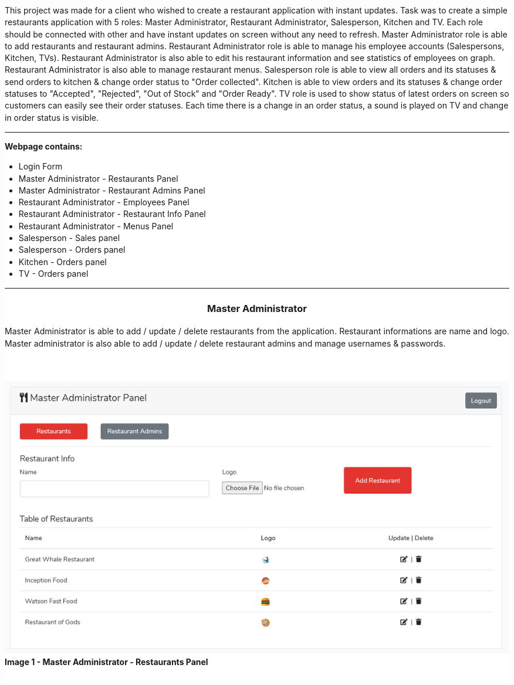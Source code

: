 This project was made for a client who wished to create a restaurant application with instant updates. Task was to create a simple restaurants application with 5 roles: Master Administrator, Restaurant Administrator, Salesperson, Kitchen and TV. Each role should be connected with other and have instant updates on screen without any need to refresh. Master Administrator role is able to add restaurants and restaurant admins. Restaurant Administrator role is able to manage his employee accounts (Salespersons, Kitchen, TVs). Restaurant Administrator is also able to edit his restaurant information and see statistics of employees on graph. Restaurant Administrator is also able to manage restaurant menus. Salesperson role is able to view all orders and its statuses & send orders to kitchen & change order status to "Order collected". Kitchen is able to view orders and its statuses & change order statuses to "Accepted", "Rejected", "Out of Stock" and "Order Ready". TV role is used to show status of latest orders on screen so customers can easily see their order statuses. Each time there is a change in an order status, a sound is played on TV and change in order status is visible.       
<hr/>
<b>Webpage contains:</b><br>
<ul>
  <li>Login Form</li>
  <li>Master Administrator - Restaurants Panel</li>
  <li>Master Administrator - Restaurant Admins Panel</li>
  <li>Restaurant Administrator - Employees Panel</li>
  <li>Restaurant Administrator - Restaurant Info Panel</li>
  <li>Restaurant Administrator - Menus Panel</li>
  <li>Salesperson - Sales panel</li>
  <li>Salesperson - Orders panel</li>
  <li>Kitchen - Orders panel</li>
  <li>TV - Orders panel</li>
</ul>
<hr/>
<h3 align="center">Master Administrator</h3>
<p align="center">
   <p align="justify">Master Administrator is able to add / update / delete restaurants from the application. Restaurant informations are name and logo. Master administrator is also able to add /   update / delete restaurant admins and manage usernames & passwords.</p><br/><br/>
  <img src="https://github.com/Malcom98/WEBSITE_PICTURES-Somorders_Restaurants/blob/master/MasterAdministrator_Restaurants.jpg"><br/>
  <b>Image 1 - Master Administrator - Restaurants Panel </b>
  <br/><br/>